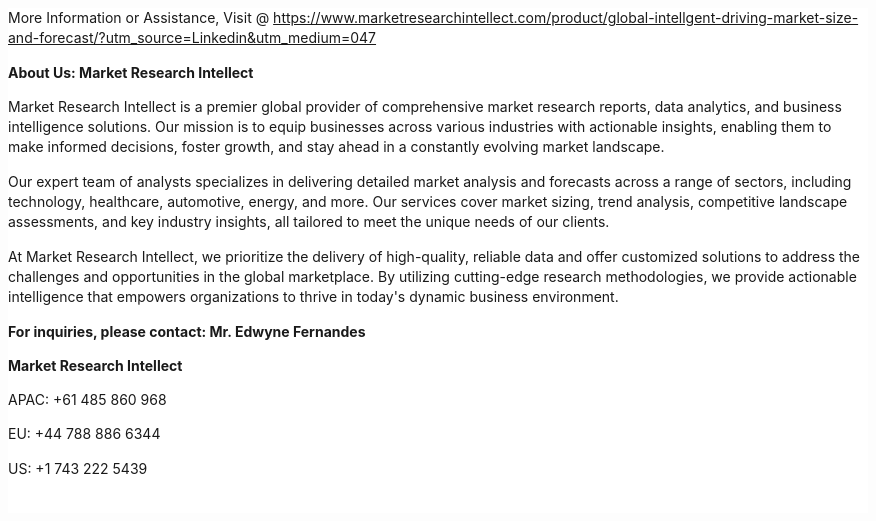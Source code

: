 More Information or Assistance, Visit @</strong>&nbsp;<a href="https://www.marketresearchintellect.com/product/global-intellgent-driving-market-size-and-forecast/?utm_source=Linkedin&utm_medium=047">https://www.marketresearchintellect.com/product/global-intellgent-driving-market-size-and-forecast/?utm_source=Linkedin&utm_medium=047</a></span></p><p><strong>About Us: Market Research Intellect</strong></p><p>Market Research Intellect is a premier global provider of comprehensive market research reports, data analytics, and business intelligence solutions. Our mission is to equip businesses across various industries with actionable insights, enabling them to make informed decisions, foster growth, and stay ahead in a constantly evolving market landscape.</p><p>Our expert team of analysts specializes in delivering detailed market analysis and forecasts across a range of sectors, including technology, healthcare, automotive, energy, and more. Our services cover market sizing, trend analysis, competitive landscape assessments, and key industry insights, all tailored to meet the unique needs of our clients.</p><p>At Market Research Intellect, we prioritize the delivery of high-quality, reliable data and offer customized solutions to address the challenges and opportunities in the global marketplace. By utilizing cutting-edge research methodologies, we provide actionable intelligence that empowers organizations to thrive in today's dynamic business environment.</p><p><strong>For inquiries, please contact: Mr. Edwyne Fernandes</strong></p><p><strong>Market Research Intellect</strong></p><p>APAC: +61 485 860 968</p><p>EU: +44 788 886 6344</p><p>US: +1 743 222 5439</p></div><div class="article-main__content" data-test-id="publishing-text-block">&nbsp;</div>
